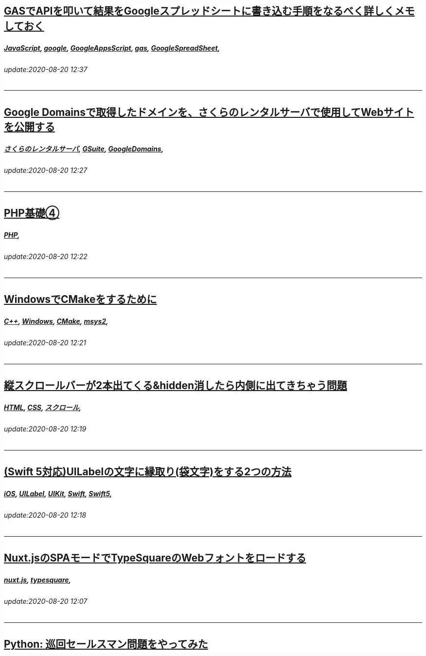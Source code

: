 ## [GASでAPIを叩いて結果をGoogleスプレッドシートに書き込む手順をなるべく詳しくメモしておく](https://qiita.com/kurarararara/items/09c47ee536d8c0199034)
##### [JavaScript](https://qiita.com/tags/JavaScript), [google](https://qiita.com/tags/google), [GoogleAppsScript](https://qiita.com/tags/GoogleAppsScript), [gas](https://qiita.com/tags/gas), [GoogleSpreadSheet](https://qiita.com/tags/GoogleSpreadSheet), 
###### update:2020-08-20 12:37
---
## [Google Domainsで取得したドメインを、さくらのレンタルサーバで使用してWebサイトを公開する](https://qiita.com/h-ishi/items/c0e2e60f1460a2ed8810)
##### [さくらのレンタルサーバ](https://qiita.com/tags/さくらのレンタルサーバ), [GSuite](https://qiita.com/tags/GSuite), [GoogleDomains](https://qiita.com/tags/GoogleDomains), 
###### update:2020-08-20 12:27
---
## [PHP基礎④](https://qiita.com/ki-ku/items/3c1312b51f2fa6b6ca9c)
##### [PHP](https://qiita.com/tags/PHP), 
###### update:2020-08-20 12:22
---
## [WindowsでCMakeをするために](https://qiita.com/fockl/items/d2e65668f0413af001ec)
##### [C++](https://qiita.com/tags/C++), [Windows](https://qiita.com/tags/Windows), [CMake](https://qiita.com/tags/CMake), [msys2](https://qiita.com/tags/msys2), 
###### update:2020-08-20 12:21
---
## [縦スクロールバーが2本出てくる&hidden消したら内側に出てきちゃう問題](https://qiita.com/ellips/items/50434e59b2ac36dc417c)
##### [HTML](https://qiita.com/tags/HTML), [CSS](https://qiita.com/tags/CSS), [スクロール](https://qiita.com/tags/スクロール), 
###### update:2020-08-20 12:19
---
## [(Swift 5対応)UILabelの文字に縁取り(袋文字)をする2つの方法 ](https://qiita.com/bu-ka/items/afda427e8dbe03e8e3a2)
##### [iOS](https://qiita.com/tags/iOS), [UILabel](https://qiita.com/tags/UILabel), [UIKit](https://qiita.com/tags/UIKit), [Swift](https://qiita.com/tags/Swift), [Swift5](https://qiita.com/tags/Swift5), 
###### update:2020-08-20 12:18
---
## [Nuxt.jsのSPAモードでTypeSquareのWebフォントをロードする](https://qiita.com/sngazm/items/1ed121942c7b461fb0e0)
##### [nuxt.js](https://qiita.com/tags/nuxt.js), [typesquare](https://qiita.com/tags/typesquare), 
###### update:2020-08-20 12:07
---
## [Python: 巡回セールスマン問題をやってみた](https://qiita.com/ttatsf/items/a586fdf1277a9b01a426)